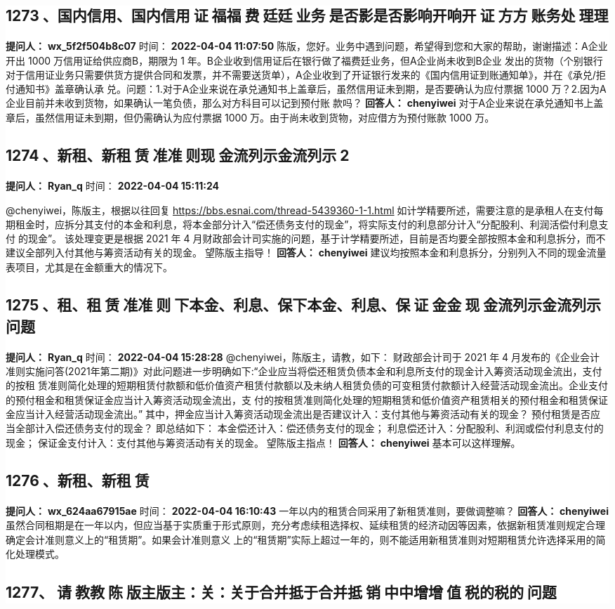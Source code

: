 ## 1273 、国内信用、国内信用 证 福福 费 廷廷 业务 是否影是否影响开响开 证 方方 账务处 理理

**提问人：** **wx_5f2f504b8c07** 时间： **2022-04-04 11:07:50**
陈版，您好。业务中遇到问题，希望得到您和大家的帮助，谢谢描述：A企业开出 1000 万信用证给供应商B，期限为 1 年。B企业收到信用证后在银行做了福费廷业务，但A企业尚未收到B企业
发出的货物（个别银行对于信用证业务只需要供货方提供合同和发票，并不需要送货单），A企业收到了开证银行发来的《国内信用证到账通知单》，并在《承兑/拒付通知书》盖章确认承
兑。问题：1.对于A企业来说在承兑通知书上盖章后，虽然信用证未到期，是否要确认为应付票据 1000 万？2.因为A企业目前并未收到货物，如果确认一笔负债，那么对方科目可以记到预付账
款吗？
**回答人：** **chenyiwei**
对于A企业来说在承兑通知书上盖章后，虽然信用证未到期，但仍需确认为应付票据 1000 万。由于尚未收到货物，对应借方为预付账款 1000 万。

## 1274 、新租、新租 赁 准准 则现 金流列示金流列示 2

**提问人：** **Ryan_q** 时间： **2022-04-04 15:11:24**


@chenyiwei，陈版主，根据以往回复
https://bbs.esnai.com/thread-5439360-1-1.html
如计学精要所述，需要注意的是承租人在支付每期租金时，应拆分其支付的本金和利息，将本金部分计入“偿还债务支付的现金”，将实际支付的利息部分计入“分配股利、利润活偿付利息支付
的现金”。
该处理变更是根据 2021 年 4 月财政部会计司实施的问题，基于计学精要所述，目前是否均要全部按照本金和利息拆分，而不建议全部列入付其他与筹资活动有关的现金。
望陈版主指导！
**回答人：** **chenyiwei**
建议均按照本金和利息拆分，分别列入不同的现金流量表项目，尤其是在金额重大的情况下。

## 1275 、租、租 赁 准准 则 下本金、利息、保下本金、利息、保 证 金金 现 金流列示金流列示 问题

**提问人：** **Ryan_q** 时间： **2022-04-04 15:28:28**
@chenyiwei，陈版主，请教，如下：
财政部会计司于 2021 年 4 月发布的《企业会计准则实施问答(2021年第二期)》对此问题进一步明确如下:“企业应当将偿还租赁负债本金和利息所支付的现金计入筹资活动现金流出，支付的按租
赁准则简化处理的短期租赁付款额和低价值资产租赁付款额以及未纳人租赁负债的可变租赁付款额计入经营活动现金流出。企业支付的预付租金和租赁保证金应当计入筹资活动现金流出，支
付的按租赁准则简化处理的短期租赁和低价值资产租赁相关的预付租金和租赁保证金应当计入经营活动现金流出。”
其中，押金应当计入筹资活动现金流出是否建议计入：支付其他与筹资活动有关的现金？
预付租赁是否应当全部计入偿还债务支付的现金？
即总结如下：
本金偿还计入：偿还债务支付的现金；
利息偿还计入：分配股利、利润或偿付利息支付的现金；
保证金支付计入：支付其他与筹资活动有关的现金。
望陈版主指点！
**回答人：** **chenyiwei**
基本可以这样理解。

## 1276 、新租、新租 赁

**提问人：** **wx_624aa67915ae** 时间： **2022-04-04 16:10:43**
一年以内的租赁合同采用了新租赁准则，要做调整嘛？
**回答人：** **chenyiwei**
虽然合同租期是在一年以内，但应当基于实质重于形式原则，充分考虑续租选择权、延续租赁的经济动因等因素，依据新租赁准则规定合理确定会计准则意义上的“租赁期”。如果会计准则意义
上的“租赁期”实际上超过一年的，则不能适用新租赁准则对短期租赁允许选择采用的简化处理模式。

## 1277、 请 教教 陈 版主版主：关：关于合并抵于合并抵 销 中中增增 值 税的税的 问题
